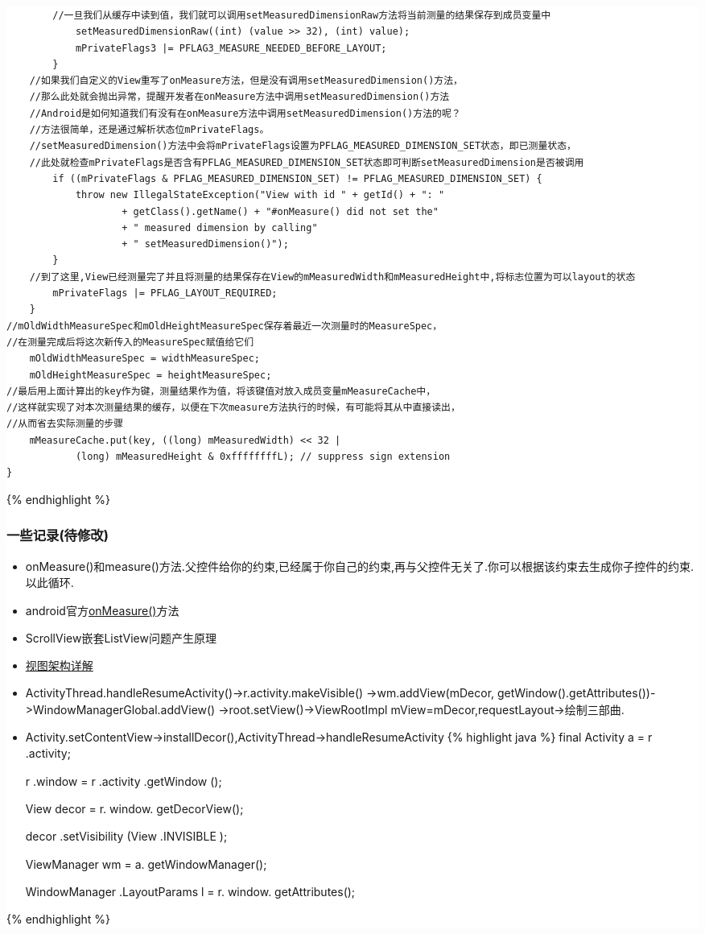             //一旦我们从缓存中读到值，我们就可以调用setMeasuredDimensionRaw方法将当前测量的结果保存到成员变量中
                setMeasuredDimensionRaw((int) (value >> 32), (int) value);
                mPrivateFlags3 |= PFLAG3_MEASURE_NEEDED_BEFORE_LAYOUT;
            }
        //如果我们自定义的View重写了onMeasure方法，但是没有调用setMeasuredDimension()方法，
        //那么此处就会抛出异常，提醒开发者在onMeasure方法中调用setMeasuredDimension()方法
        //Android是如何知道我们有没有在onMeasure方法中调用setMeasuredDimension()方法的呢？
        //方法很简单，还是通过解析状态位mPrivateFlags。
        //setMeasuredDimension()方法中会将mPrivateFlags设置为PFLAG_MEASURED_DIMENSION_SET状态，即已测量状态，
        //此处就检查mPrivateFlags是否含有PFLAG_MEASURED_DIMENSION_SET状态即可判断setMeasuredDimension是否被调用
            if ((mPrivateFlags & PFLAG_MEASURED_DIMENSION_SET) != PFLAG_MEASURED_DIMENSION_SET) {
                throw new IllegalStateException("View with id " + getId() + ": "
                        + getClass().getName() + "#onMeasure() did not set the"
                        + " measured dimension by calling"
                        + " setMeasuredDimension()");
            }
        //到了这里,View已经测量完了并且将测量的结果保存在View的mMeasuredWidth和mMeasuredHeight中,将标志位置为可以layout的状态
            mPrivateFlags |= PFLAG_LAYOUT_REQUIRED;
        }
    //mOldWidthMeasureSpec和mOldHeightMeasureSpec保存着最近一次测量时的MeasureSpec，
    //在测量完成后将这次新传入的MeasureSpec赋值给它们
        mOldWidthMeasureSpec = widthMeasureSpec;
        mOldHeightMeasureSpec = heightMeasureSpec;
    //最后用上面计算出的key作为键，测量结果作为值，将该键值对放入成员变量mMeasureCache中，
    //这样就实现了对本次测量结果的缓存，以便在下次measure方法执行的时候，有可能将其从中直接读出，
    //从而省去实际测量的步骤
        mMeasureCache.put(key, ((long) mMeasuredWidth) << 32 |
                (long) mMeasuredHeight & 0xffffffffL); // suppress sign extension
    }
{% endhighlight %}

### 一些记录(待修改)
* onMeasure()和measure()方法.父控件给你的约束,已经属于你自己的约束,再与父控件无关了.你可以根据该约束去生成你子控件的约束.以此循环.
* android官方[onMeasure()](https://developer.android.com/training/custom-views/custom-drawing.html?hl=es-ar)方法
* ScrollView嵌套ListView问题产生原理
* [视图架构详解](https://juejin.im/entry/58871fa1128fe100684512fc)
* ActivityThread.handleResumeActivity()->r.activity.makeVisible()
->wm.addView(mDecor, getWindow().getAttributes())->WindowManagerGlobal.addView()
->root.setView()->ViewRootImpl mView=mDecor,requestLayout->绘制三部曲.
* Activity.setContentView->installDecor(),ActivityThread->handleResumeActivity
{% highlight java %}
    final  Activity  a = r .activity;

    r .window  = r .activity .getWindow ();

    View  decor =  r. window. getDecorView();

    decor .setVisibility (View .INVISIBLE );

    ViewManager  wm =  a. getWindowManager();

    WindowManager .LayoutParams  l =  r. window. getAttributes();

{% endhighlight %}
